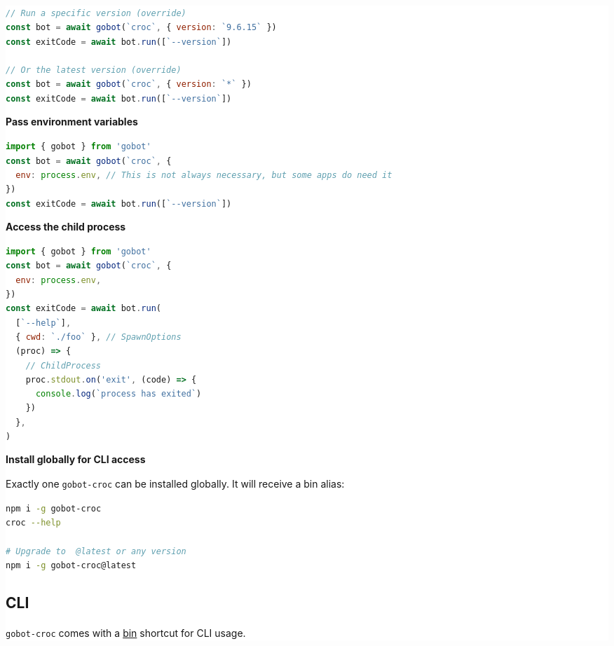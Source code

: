 ```js
// Run a specific version (override)
const bot = await gobot(`croc`, { version: `9.6.15` })
const exitCode = await bot.run([`--version`])

// Or the latest version (override)
const bot = await gobot(`croc`, { version: `*` })
const exitCode = await bot.run([`--version`])
```

**Pass environment variables**

```js
import { gobot } from 'gobot'
const bot = await gobot(`croc`, {
  env: process.env, // This is not always necessary, but some apps do need it
})
const exitCode = await bot.run([`--version`])
```

**Access the child process**

```js
import { gobot } from 'gobot'
const bot = await gobot(`croc`, {
  env: process.env,
})
const exitCode = await bot.run(
  [`--help`],
  { cwd: `./foo` }, // SpawnOptions
  (proc) => {
    // ChildProcess
    proc.stdout.on('exit', (code) => {
      console.log(`process has exited`)
    })
  },
)
```

**Install globally for CLI access**

Exactly one `gobot-croc` can be installed globally. It will receive a bin alias:

```bash
npm i -g gobot-croc
croc --help

# Upgrade to  @latest or any version
npm i -g gobot-croc@latest
```

## CLI

`gobot-croc` comes with a [bin](https://docs.npmjs.com/cli/v10/configuring-npm/package-json#bin) shortcut for CLI usage.
